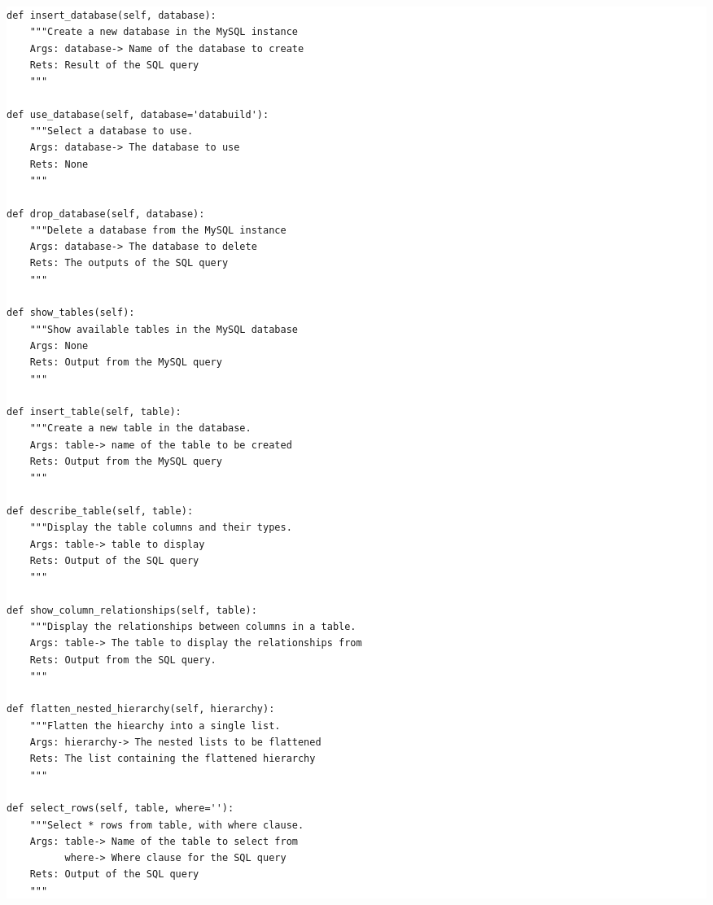     def insert_database(self, database):
        """Create a new database in the MySQL instance
        Args: database-> Name of the database to create
        Rets: Result of the SQL query
        """

    def use_database(self, database='databuild'):
        """Select a database to use.
        Args: database-> The database to use
        Rets: None
        """

    def drop_database(self, database):
        """Delete a database from the MySQL instance
        Args: database-> The database to delete
        Rets: The outputs of the SQL query
        """

    def show_tables(self):
        """Show available tables in the MySQL database
        Args: None
        Rets: Output from the MySQL query
        """

    def insert_table(self, table):
        """Create a new table in the database.
        Args: table-> name of the table to be created
        Rets: Output from the MySQL query
        """

    def describe_table(self, table):
        """Display the table columns and their types.
        Args: table-> table to display
        Rets: Output of the SQL query
        """

    def show_column_relationships(self, table):
        """Display the relationships between columns in a table.
        Args: table-> The table to display the relationships from
        Rets: Output from the SQL query.
        """

    def flatten_nested_hierarchy(self, hierarchy):
        """Flatten the hiearchy into a single list.
        Args: hierarchy-> The nested lists to be flattened
        Rets: The list containing the flattened hierarchy
        """

    def select_rows(self, table, where=''):
        """Select * rows from table, with where clause.
        Args: table-> Name of the table to select from
              where-> Where clause for the SQL query
        Rets: Output of the SQL query
        """
